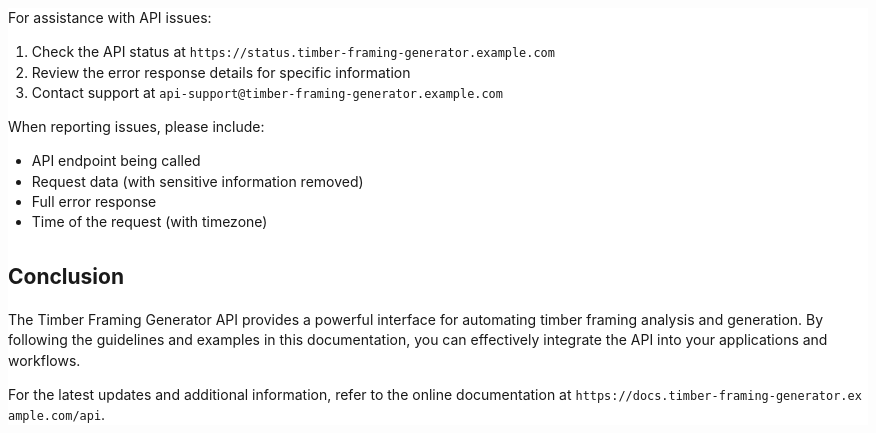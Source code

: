 For assistance with API issues:

1. Check the API status at `https://status.timber-framing-generator.example.com`
2. Review the error response details for specific information
3. Contact support at `api-support@timber-framing-generator.example.com`

When reporting issues, please include:
- API endpoint being called
- Request data (with sensitive information removed)
- Full error response
- Time of the request (with timezone)

## Conclusion

The Timber Framing Generator API provides a powerful interface for automating timber framing analysis and generation. By following the guidelines and examples in this documentation, you can effectively integrate the API into your applications and workflows.

For the latest updates and additional information, refer to the online documentation at `https://docs.timber-framing-generator.example.com/api`.
